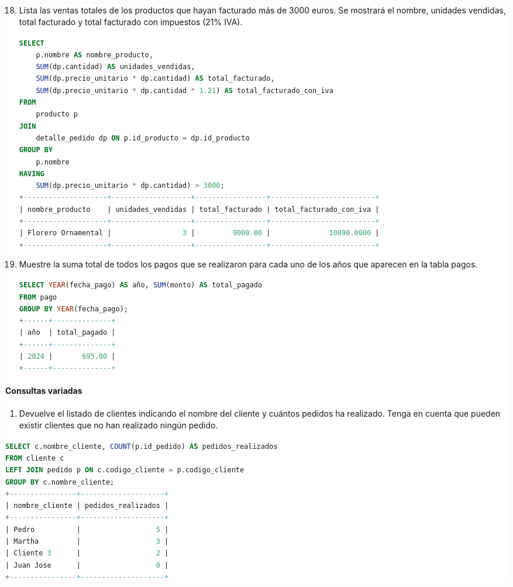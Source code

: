18. Lista las ventas totales de los productos que hayan facturado más de 3000
    euros. Se mostrará el nombre, unidades vendidas, total facturado y total
    facturado con impuestos (21% IVA).
    
    ```sql
    SELECT 
        p.nombre AS nombre_producto,
        SUM(dp.cantidad) AS unidades_vendidas,
        SUM(dp.precio_unitario * dp.cantidad) AS total_facturado,
        SUM(dp.precio_unitario * dp.cantidad * 1.21) AS total_facturado_con_iva
    FROM 
        producto p
    JOIN 
        detalle_pedido dp ON p.id_producto = dp.id_producto
    GROUP BY 
        p.nombre
    HAVING 
        SUM(dp.precio_unitario * dp.cantidad) > 3000;
    +--------------------+-------------------+-----------------+-------------------------+
    | nombre_producto    | unidades_vendidas | total_facturado | total_facturado_con_iva |
    +--------------------+-------------------+-----------------+-------------------------+
    | Florero Ornamental |                 3 |         9000.00 |              10890.0000 |
    +--------------------+-------------------+-----------------+-------------------------+
    ```
    
19. Muestre la suma total de todos los pagos que se realizaron para cada uno
    de los años que aparecen en la tabla pagos.
    
    ```sql
    SELECT YEAR(fecha_pago) AS año, SUM(monto) AS total_pagado
    FROM pago
    GROUP BY YEAR(fecha_pago);
    +------+--------------+
    | año  | total_pagado |
    +------+--------------+
    | 2024 |       695.00 |
    +------+--------------+
    ```
    
    



#### Consultas variadas

1. Devuelve el listado de clientes indicando el nombre del cliente y cuántos
  pedidos ha realizado. Tenga en cuenta que pueden existir clientes que no
  han realizado ningún pedido.

  ```sql
  SELECT c.nombre_cliente, COUNT(p.id_pedido) AS pedidos_realizados
  FROM cliente c
  LEFT JOIN pedido p ON c.codigo_cliente = p.codigo_cliente
  GROUP BY c.nombre_cliente;
  +----------------+--------------------+
  | nombre_cliente | pedidos_realizados |
  +----------------+--------------------+
  | Pedro          |                  5 |
  | Martha         |                  3 |
  | Cliente 3      |                  2 |
  | Juan Jose      |                  0 |
  +----------------+--------------------+
  ```
